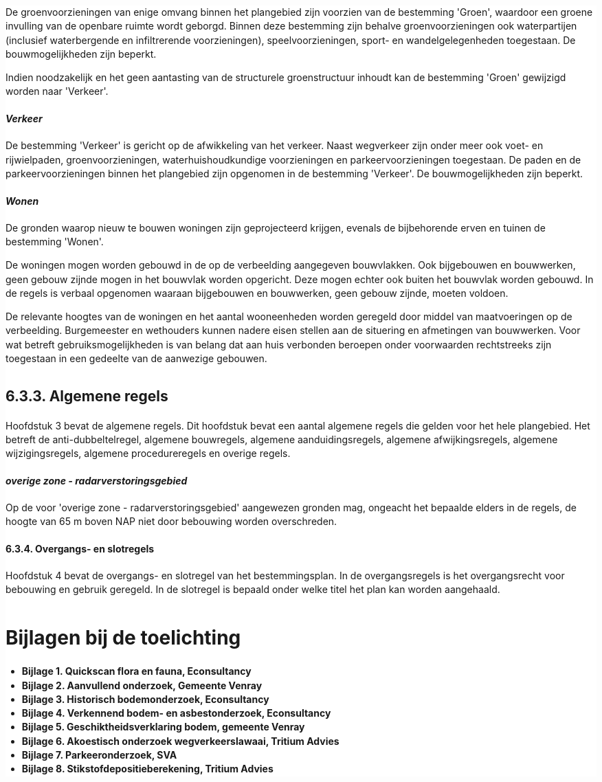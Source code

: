 De groenvoorzieningen van enige omvang binnen het plangebied zijn voorzien van de bestemming 'Groen', waardoor een groene invulling van de openbare ruimte wordt geborgd. Binnen deze bestemming zijn behalve groenvoorzieningen ook waterpartijen (inclusief waterbergende en infiltrerende voorzieningen), speelvoorzieningen, sport- en wandelgelegenheden toegestaan. De bouwmogelijkheden zijn beperkt.

Indien noodzakelijk en het geen aantasting van de structurele groenstructuur inhoudt kan de bestemming 'Groen' gewijzigd worden naar 'Verkeer'.

#### *Verkeer*

De bestemming 'Verkeer' is gericht op de afwikkeling van het verkeer. Naast wegverkeer zijn onder meer ook voet- en rijwielpaden, groenvoorzieningen, waterhuishoudkundige voorzieningen en parkeervoorzieningen toegestaan. De paden en de parkeervoorzieningen binnen het plangebied zijn opgenomen in de bestemming 'Verkeer'. De bouwmogelijkheden zijn beperkt.

#### *Wonen*

De gronden waarop nieuw te bouwen woningen zijn geprojecteerd krijgen, evenals de bijbehorende erven en tuinen de bestemming 'Wonen'.

De woningen mogen worden gebouwd in de op de verbeelding aangegeven bouwvlakken. Ook bijgebouwen en bouwwerken, geen gebouw zijnde mogen in het bouwvlak worden opgericht. Deze mogen echter ook buiten het bouwvlak worden gebouwd. In de regels is verbaal opgenomen waaraan bijgebouwen en bouwwerken, geen gebouw zijnde, moeten voldoen.

De relevante hoogtes van de woningen en het aantal wooneenheden worden geregeld door middel van maatvoeringen op de verbeelding. Burgemeester en wethouders kunnen nadere eisen stellen aan de situering en afmetingen van bouwwerken. Voor wat betreft gebruiksmogelijkheden is van belang dat aan huis verbonden beroepen onder voorwaarden rechtstreeks zijn toegestaan in een gedeelte van de aanwezige gebouwen.

## **6.3.3. Algemene regels**

Hoofdstuk 3 bevat de algemene regels. Dit hoofdstuk bevat een aantal algemene regels die gelden voor het hele plangebied. Het betreft de anti-dubbeltelregel, algemene bouwregels, algemene aanduidingsregels, algemene afwijkingsregels, algemene wijzigingsregels, algemene procedureregels en overige regels.

#### *overige zone - radarverstoringsgebied*

Op de voor 'overige zone - radarverstoringsgebied' aangewezen gronden mag, ongeacht het bepaalde elders in de regels, de hoogte van 65 m boven NAP niet door bebouwing worden overschreden.

#### **6.3.4. Overgangs- en slotregels**

Hoofdstuk 4 bevat de overgangs- en slotregel van het bestemmingsplan. In de overgangsregels is het overgangsrecht voor bebouwing en gebruik geregeld. In de slotregel is bepaald onder welke titel het plan kan worden aangehaald.

# <span id="page-43-0"></span>**Bijlagen bij de toelichting**

- **Bijlage 1. Quickscan flora en fauna, Econsultancy**
- **Bijlage 2. Aanvullend onderzoek, Gemeente Venray**
- **Bijlage 3. Historisch bodemonderzoek, Econsultancy**
- **Bijlage 4. Verkennend bodem- en asbestonderzoek, Econsultancy**
- **Bijlage 5. Geschiktheidsverklaring bodem, gemeente Venray**
- **Bijlage 6. Akoestisch onderzoek wegverkeerslawaai, Tritium Advies**
- **Bijlage 7. Parkeeronderzoek, SVA**
- **Bijlage 8. Stikstofdepositieberekening, Tritium Advies**